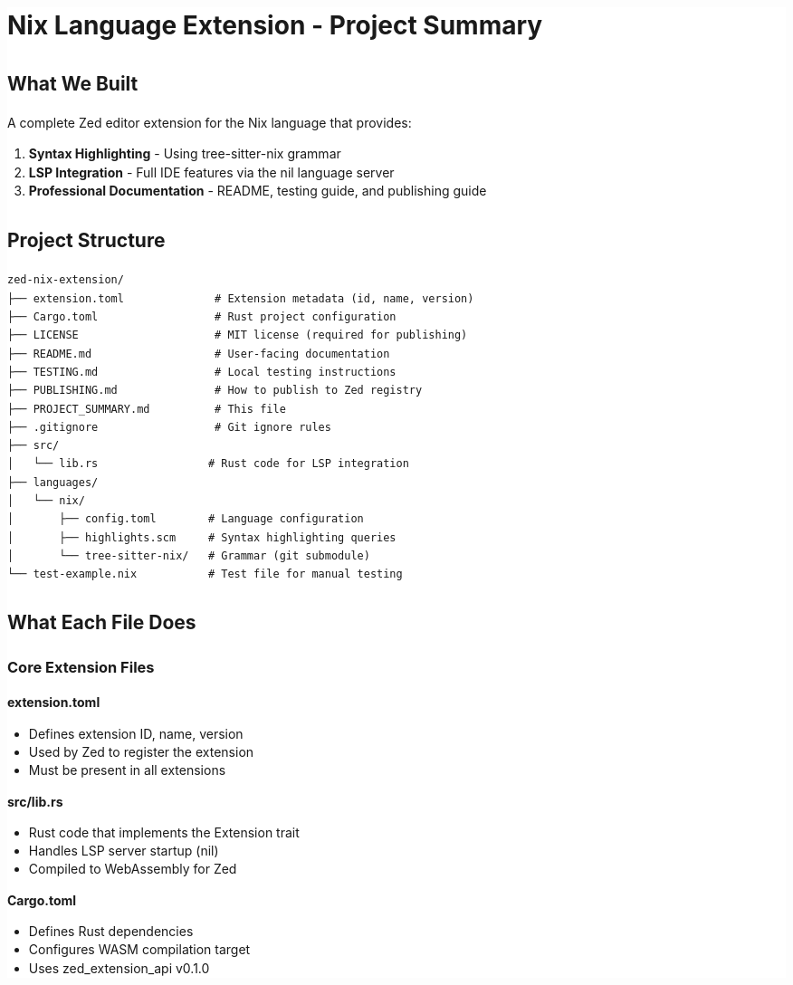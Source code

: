 # Nix Language Extension - Project Summary

## What We Built

A complete Zed editor extension for the Nix language that provides:

1. **Syntax Highlighting** - Using tree-sitter-nix grammar
2. **LSP Integration** - Full IDE features via the nil language server
3. **Professional Documentation** - README, testing guide, and publishing guide

## Project Structure

```
zed-nix-extension/
├── extension.toml              # Extension metadata (id, name, version)
├── Cargo.toml                  # Rust project configuration
├── LICENSE                     # MIT license (required for publishing)
├── README.md                   # User-facing documentation
├── TESTING.md                  # Local testing instructions
├── PUBLISHING.md               # How to publish to Zed registry
├── PROJECT_SUMMARY.md          # This file
├── .gitignore                  # Git ignore rules
├── src/
│   └── lib.rs                 # Rust code for LSP integration
├── languages/
│   └── nix/
│       ├── config.toml        # Language configuration
│       ├── highlights.scm     # Syntax highlighting queries
│       └── tree-sitter-nix/   # Grammar (git submodule)
└── test-example.nix           # Test file for manual testing
```

## What Each File Does

### Core Extension Files

**extension.toml**
- Defines extension ID, name, version
- Used by Zed to register the extension
- Must be present in all extensions

**src/lib.rs**
- Rust code that implements the Extension trait
- Handles LSP server startup (nil)
- Compiled to WebAssembly for Zed

**Cargo.toml**
- Defines Rust dependencies
- Configures WASM compilation target
- Uses zed_extension_api v0.1.0
